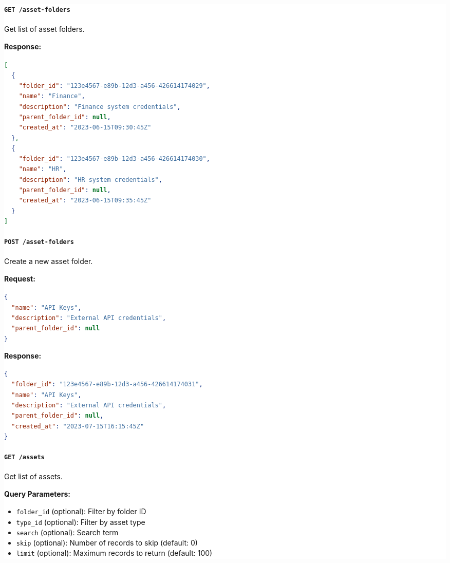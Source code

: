 #### `GET /asset-folders`

Get list of asset folders.

**Response:**
```json
[
  {
    "folder_id": "123e4567-e89b-12d3-a456-426614174029",
    "name": "Finance",
    "description": "Finance system credentials",
    "parent_folder_id": null,
    "created_at": "2023-06-15T09:30:45Z"
  },
  {
    "folder_id": "123e4567-e89b-12d3-a456-426614174030",
    "name": "HR",
    "description": "HR system credentials",
    "parent_folder_id": null,
    "created_at": "2023-06-15T09:35:45Z"
  }
]
```

#### `POST /asset-folders`

Create a new asset folder.

**Request:**
```json
{
  "name": "API Keys",
  "description": "External API credentials",
  "parent_folder_id": null
}
```

**Response:**
```json
{
  "folder_id": "123e4567-e89b-12d3-a456-426614174031",
  "name": "API Keys",
  "description": "External API credentials",
  "parent_folder_id": null,
  "created_at": "2023-07-15T16:15:45Z"
}
```

#### `GET /assets`

Get list of assets.

**Query Parameters:**
- `folder_id` (optional): Filter by folder ID
- `type_id` (optional): Filter by asset type
- `search` (optional): Search term
- `skip` (optional): Number of records to skip (default: 0)
- `limit` (optional): Maximum records to return (default: 100)
